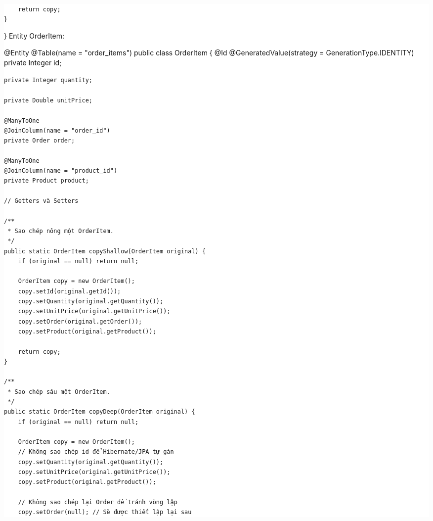         return copy;
    }

}
Entity OrderItem:

@Entity
@Table(name = "order_items")
public class OrderItem {
@Id
@GeneratedValue(strategy = GenerationType.IDENTITY)
private Integer id;

    private Integer quantity;

    private Double unitPrice;

    @ManyToOne
    @JoinColumn(name = "order_id")
    private Order order;

    @ManyToOne
    @JoinColumn(name = "product_id")
    private Product product;

    // Getters và Setters

    /**
     * Sao chép nông một OrderItem.
     */
    public static OrderItem copyShallow(OrderItem original) {
        if (original == null) return null;

        OrderItem copy = new OrderItem();
        copy.setId(original.getId());
        copy.setQuantity(original.getQuantity());
        copy.setUnitPrice(original.getUnitPrice());
        copy.setOrder(original.getOrder());
        copy.setProduct(original.getProduct());

        return copy;
    }

    /**
     * Sao chép sâu một OrderItem.
     */
    public static OrderItem copyDeep(OrderItem original) {
        if (original == null) return null;

        OrderItem copy = new OrderItem();
        // Không sao chép id để Hibernate/JPA tự gán
        copy.setQuantity(original.getQuantity());
        copy.setUnitPrice(original.getUnitPrice());
        copy.setProduct(original.getProduct());

        // Không sao chép lại Order để tránh vòng lặp
        copy.setOrder(null); // Sẽ được thiết lập lại sau
